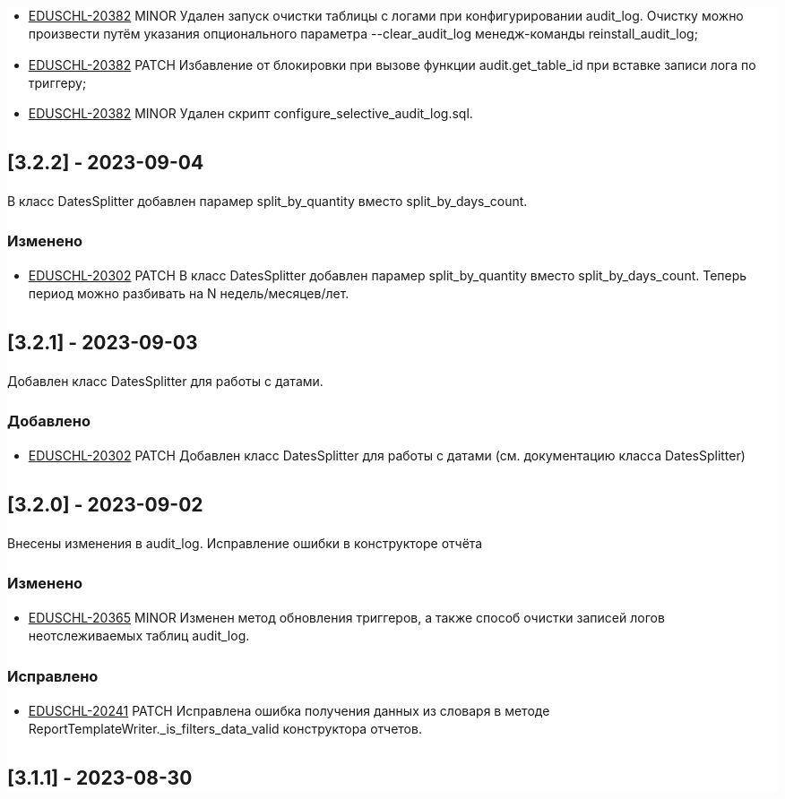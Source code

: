 - [EDUSCHL-20382](https://jira.bars.group/browse/EDUSCHL-20382)
  MINOR Удален запуск очистки таблицы с логами при конфигурировании audit_log.
  Очистку можно произвести путём указания опционального параметра --clear_audit_log
  менедж-команды reinstall_audit_log;

- [EDUSCHL-20382](https://jira.bars.group/browse/EDUSCHL-20382)
  PATCH Избавление от блокировки при вызове функции audit.get_table_id при вставке
  записи лога по триггеру;

- [EDUSCHL-20382](https://jira.bars.group/browse/EDUSCHL-20382)
  MINOR Удален скрипт configure_selective_audit_log.sql.


## [3.2.2] - 2023-09-04

В класс DatesSplitter добавлен парамер split_by_quantity вместо split_by_days_count.

### Изменено

- [EDUSCHL-20302](https://jira.bars.group/browse/EDUSCHL-20302)
  PATCH В класс DatesSplitter добавлен парамер split_by_quantity вместо split_by_days_count.
        Теперь период можно разбивать на N недель/месяцев/лет.


## [3.2.1] - 2023-09-03

Добавлен класс DatesSplitter для работы с датами.

### Добавлено

- [EDUSCHL-20302](https://jira.bars.group/browse/EDUSCHL-20302)
  PATCH Добавлен класс DatesSplitter для работы с датами (см. документацию класса DatesSplitter)


## [3.2.0] - 2023-09-02

Внесены изменения в audit_log. Исправление ошибки в конструкторе отчёта

### Изменено

- [EDUSCHL-20365](https://jira.bars.group/browse/EDUSCHL-20365)
  MINOR Изменен метод обновления триггеров, а также способ очистки записей логов
  неотслеживаемых таблиц audit_log.

### Исправлено

- [EDUSCHL-20241](https://jira.bars.group/browse/EDUSCHL-20241)
  PATCH Исправлена ошибка получения данных из словаря в методе ReportTemplateWriter._is_filters_data_valid
  конструктора отчетов.


## [3.1.1] - 2023-08-30
